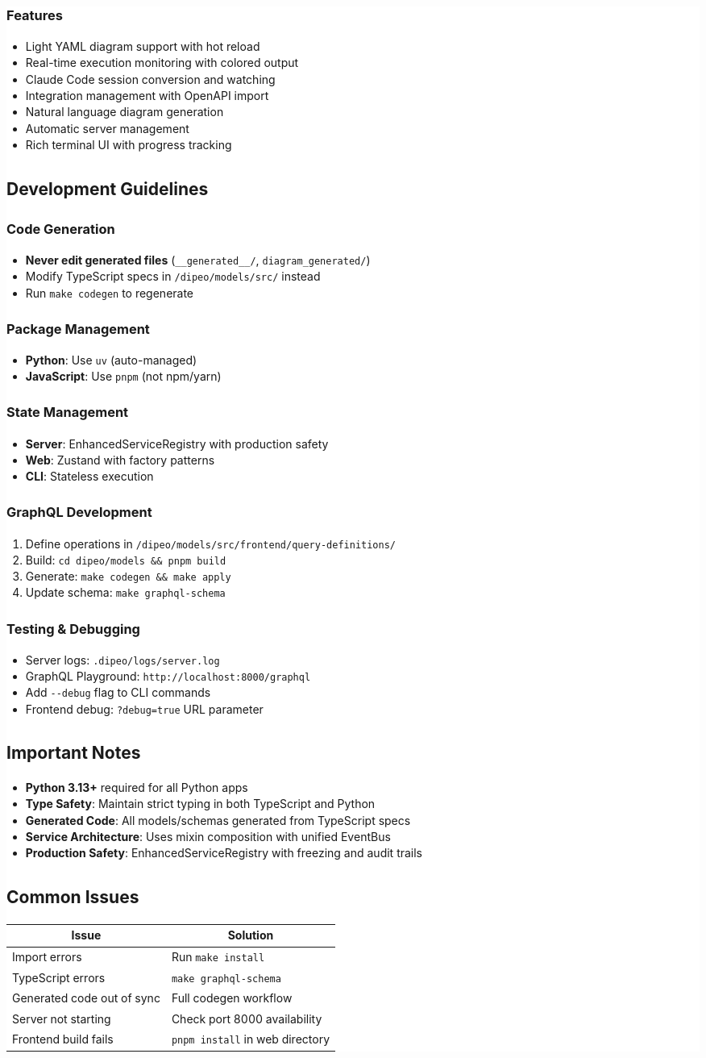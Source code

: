 ### Features
- Light YAML diagram support with hot reload
- Real-time execution monitoring with colored output
- Claude Code session conversion and watching
- Integration management with OpenAPI import
- Natural language diagram generation
- Automatic server management
- Rich terminal UI with progress tracking

## Development Guidelines

### Code Generation
- **Never edit generated files** (`__generated__/`, `diagram_generated/`)
- Modify TypeScript specs in `/dipeo/models/src/` instead
- Run `make codegen` to regenerate

### Package Management
- **Python**: Use `uv` (auto-managed)
- **JavaScript**: Use `pnpm` (not npm/yarn)

### State Management
- **Server**: EnhancedServiceRegistry with production safety
- **Web**: Zustand with factory patterns
- **CLI**: Stateless execution

### GraphQL Development
1. Define operations in `/dipeo/models/src/frontend/query-definitions/`
2. Build: `cd dipeo/models && pnpm build`
3. Generate: `make codegen && make apply`
4. Update schema: `make graphql-schema`

### Testing & Debugging
- Server logs: `.dipeo/logs/server.log`
- GraphQL Playground: `http://localhost:8000/graphql`
- Add `--debug` flag to CLI commands
- Frontend debug: `?debug=true` URL parameter

## Important Notes

- **Python 3.13+** required for all Python apps
- **Type Safety**: Maintain strict typing in both TypeScript and Python
- **Generated Code**: All models/schemas generated from TypeScript specs
- **Service Architecture**: Uses mixin composition with unified EventBus
- **Production Safety**: EnhancedServiceRegistry with freezing and audit trails

## Common Issues

| Issue | Solution |
|-------|----------|
| Import errors | Run `make install` |
| TypeScript errors | `make graphql-schema` |
| Generated code out of sync | Full codegen workflow |
| Server not starting | Check port 8000 availability |
| Frontend build fails | `pnpm install` in web directory |
